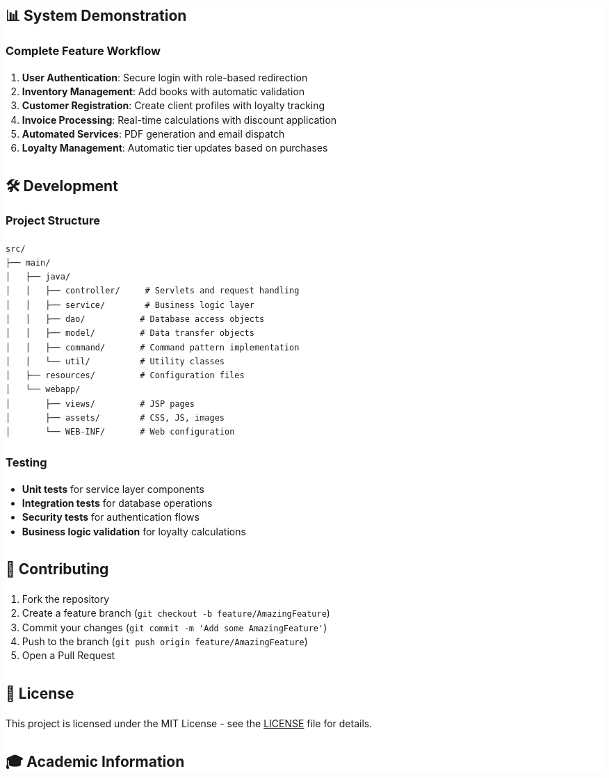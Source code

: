 ## 📊 System Demonstration

### Complete Feature Workflow
1. **User Authentication**: Secure login with role-based redirection
2. **Inventory Management**: Add books with automatic validation
3. **Customer Registration**: Create client profiles with loyalty tracking
4. **Invoice Processing**: Real-time calculations with discount application
5. **Automated Services**: PDF generation and email dispatch
6. **Loyalty Management**: Automatic tier updates based on purchases

## 🛠️ Development

### Project Structure
```
src/
├── main/
│   ├── java/
│   │   ├── controller/     # Servlets and request handling
│   │   ├── service/        # Business logic layer
│   │   ├── dao/           # Database access objects
│   │   ├── model/         # Data transfer objects
│   │   ├── command/       # Command pattern implementation
│   │   └── util/          # Utility classes
│   ├── resources/         # Configuration files
│   └── webapp/
│       ├── views/         # JSP pages
│       ├── assets/        # CSS, JS, images
│       └── WEB-INF/       # Web configuration
```

### Testing
- **Unit tests** for service layer components
- **Integration tests** for database operations
- **Security tests** for authentication flows
- **Business logic validation** for loyalty calculations

## 🤝 Contributing

1. Fork the repository
2. Create a feature branch (`git checkout -b feature/AmazingFeature`)
3. Commit your changes (`git commit -m 'Add some AmazingFeature'`)
4. Push to the branch (`git push origin feature/AmazingFeature`)
5. Open a Pull Request

## 📝 License

This project is licensed under the MIT License - see the [LICENSE](LICENSE) file for details.

## 🎓 Academic Information

